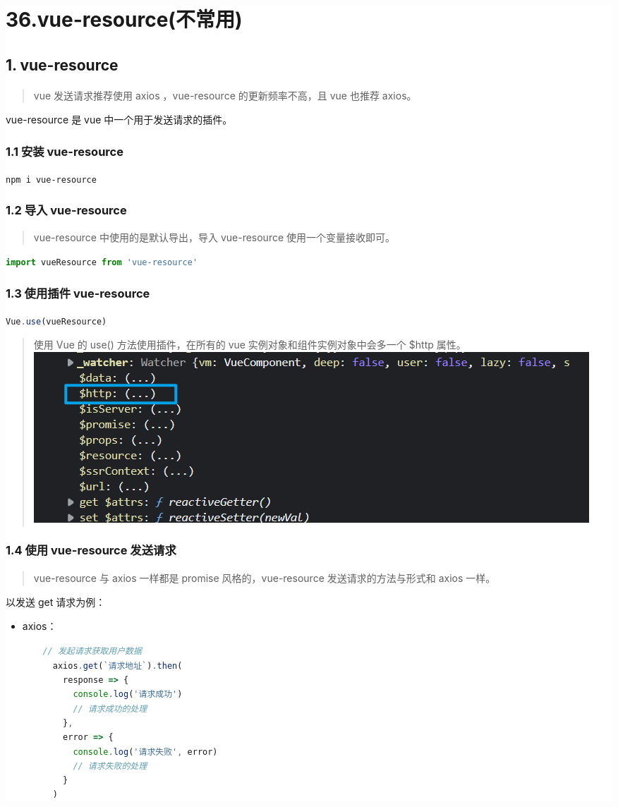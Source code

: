 # 36.vue-resource(不常用)

## 1. vue-resource

> vue 发送请求推荐使用 axios ，vue-resource 的更新频率不高，且 vue 也推荐 axios。

vue-resource 是 vue 中一个用于发送请求的插件。

### 1.1 安装 vue-resource

```html
npm i vue-resource
```

### 1.2 导入 vue-resource

> vue-resource 中使用的是默认导出，导入 vue-resource 使用一个变量接收即可。

```js
import vueResource from 'vue-resource'
```

### 1.3 使用插件 vue-resource

```js
Vue.use(vueResource)
```

> 使用 Vue 的 use() 方法使用插件，在所有的 vue 实例对象和组件实例对象中会多一个 $http 属性。 ![在这里插入图片描述](./assets/Vue2-Part04-尚硅谷/4a16f25d8e2130cf232733aea21d1c17.png)

### 1.4 使用 vue-resource 发送请求

> vue-resource 与 axios 一样都是 promise 风格的，vue-resource 发送请求的方法与形式和 axios 一样。

以发送 get 请求为例：

- axios：

  ```js
  	  // 发起请求获取用户数据
        axios.get(`请求地址`).then(
          response => {
            console.log('请求成功')
            // 请求成功的处理
          },
          error => {
            console.log('请求失败', error)
            // 请求失败的处理          
          }
        )
  ```

